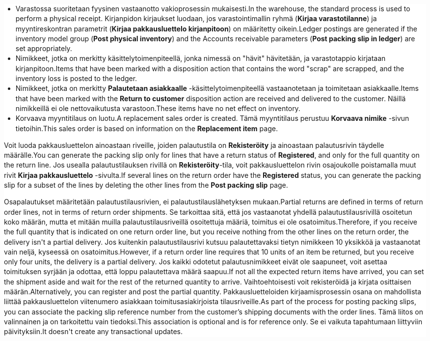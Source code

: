 -   <span data-ttu-id="49e61-339">Varastossa suoritetaan fyysinen vastaanotto vakioprosessin mukaisesti.</span><span class="sxs-lookup"><span data-stu-id="49e61-339">In the warehouse, the standard process is used to perform a physical receipt.</span></span> <span data-ttu-id="49e61-340">Kirjanpidon kirjaukset luodaan, jos varastointimallin ryhmä (**Kirjaa varastotilanne**) ja myyntireskontran parametrit (**Kirjaa pakkausluettelo kirjanpitoon**) on määritetty oikein.</span><span class="sxs-lookup"><span data-stu-id="49e61-340">Ledger postings are generated if the inventory model group (**Post physical inventory**) and the Accounts receivable parameters (**Post packing slip in ledger**) are set appropriately.</span></span>
-   <span data-ttu-id="49e61-341">Nimikkeet, jotka on merkitty käsittelytoimenpiteellä, jonka nimessä on "hävit" hävitetään, ja varastotappio kirjataan kirjanpitoon.</span><span class="sxs-lookup"><span data-stu-id="49e61-341">Items that have been marked with a disposition action that contains the word "scrap" are scrapped, and the inventory loss is posted to the ledger.</span></span>
-   <span data-ttu-id="49e61-342">Nimikkeet, jotka on merkitty **Palautetaan asiakkaalle** -käsittelytoimenpiteellä vastaanotetaan ja toimitetaan asiakkaalle.</span><span class="sxs-lookup"><span data-stu-id="49e61-342">Items that have been marked with the **Return to customer** disposition action are received and delivered to the customer.</span></span> <span data-ttu-id="49e61-343">Näillä nimikkeillä ei ole nettovaikutusta varastoon.</span><span class="sxs-lookup"><span data-stu-id="49e61-343">These items have no net effect on inventory.</span></span>
-   <span data-ttu-id="49e61-344">Korvaava myyntitilaus on luotu.</span><span class="sxs-lookup"><span data-stu-id="49e61-344">A replacement sales order is created.</span></span> <span data-ttu-id="49e61-345">Tämä myyntitilaus perustuu **Korvaava nimike** -sivun tietoihin.</span><span class="sxs-lookup"><span data-stu-id="49e61-345">This sales order is based on information on the **Replacement item** page.</span></span>

<span data-ttu-id="49e61-346">Voit luoda pakkausluettelon ainoastaan riveille, joiden palautustila on **Rekisteröity** ja ainoastaan palautusrivin täydelle määrälle.</span><span class="sxs-lookup"><span data-stu-id="49e61-346">You can generate the packing slip only for lines that have a return status of **Registered**, and only for the full quantity on the return line.</span></span> <span data-ttu-id="49e61-347">Jos usealla palautustilauksen rivillä on **Rekisteröity**-tila, voit pakkausluettelon rivin osajoukolle poistamalla muut rivit **Kirjaa pakkausluettelo** -sivulta.</span><span class="sxs-lookup"><span data-stu-id="49e61-347">If several lines on the return order have the **Registered** status, you can generate the packing slip for a subset of the lines by deleting the other lines from the **Post packing slip** page.</span></span> 

<span data-ttu-id="49e61-348">Osapalautukset määritetään palautustilausrivien, ei palautustilauslähetyksen mukaan.</span><span class="sxs-lookup"><span data-stu-id="49e61-348">Partial returns are defined in terms of return order lines, not in terms of return order shipments.</span></span> <span data-ttu-id="49e61-349">Se tarkoittaa sitä, että jos vastaanotat yhdellä palautustilausrivillä osoitetun koko määrän, mutta et mitään muilla palautustilausriveillä osoitettuja määriä, toimitus ei ole osatoimitus.</span><span class="sxs-lookup"><span data-stu-id="49e61-349">Therefore, if you receive the full quantity that is indicated on one return order line, but you receive nothing from the other lines on the return order, the delivery isn't a partial delivery.</span></span> <span data-ttu-id="49e61-350">Jos kuitenkin palautustilausrivi kutsuu palautettavaksi tietyn nimikkeen 10 yksikköä ja vastaanotat vain neljä, kyseessä on osatoimitus.</span><span class="sxs-lookup"><span data-stu-id="49e61-350">However, if a return order line requires that 10 units of an item be returned, but you receive only four units, the delivery is a partial delivery.</span></span> <span data-ttu-id="49e61-351">Jos kaikki odotetut palautusnimikkeet eivät ole saapuneet, voit asettaa toimituksen syrjään ja odottaa, että loppu palautettava määrä saapuu.</span><span class="sxs-lookup"><span data-stu-id="49e61-351">If not all the expected return items have arrived, you can set the shipment aside and wait for the rest of the returned quantity to arrive.</span></span> <span data-ttu-id="49e61-352">Vaihtoehtoisesti voit rekisteröidä ja kirjata osittaisen määrän.</span><span class="sxs-lookup"><span data-stu-id="49e61-352">Alternatively, you can register and post the partial quantity.</span></span> <span data-ttu-id="49e61-353">Pakkausluetteloiden kirjaamisprosessin osana on mahdollista liittää pakkausluettelon viitenumero asiakkaan toimitusasiakirjoista tilausriveille.</span><span class="sxs-lookup"><span data-stu-id="49e61-353">As part of the process for posting packing slips, you can associate the packing slip reference number from the customer’s shipping documents with the order lines.</span></span> <span data-ttu-id="49e61-354">Tämä liitos on valinnainen ja on tarkoitettu vain tiedoksi.</span><span class="sxs-lookup"><span data-stu-id="49e61-354">This association is optional and is for reference only.</span></span> <span data-ttu-id="49e61-355">Se ei vaikuta tapahtumaan liittyviin päivityksiin.</span><span class="sxs-lookup"><span data-stu-id="49e61-355">It doesn't create any transactional updates.</span></span> 
